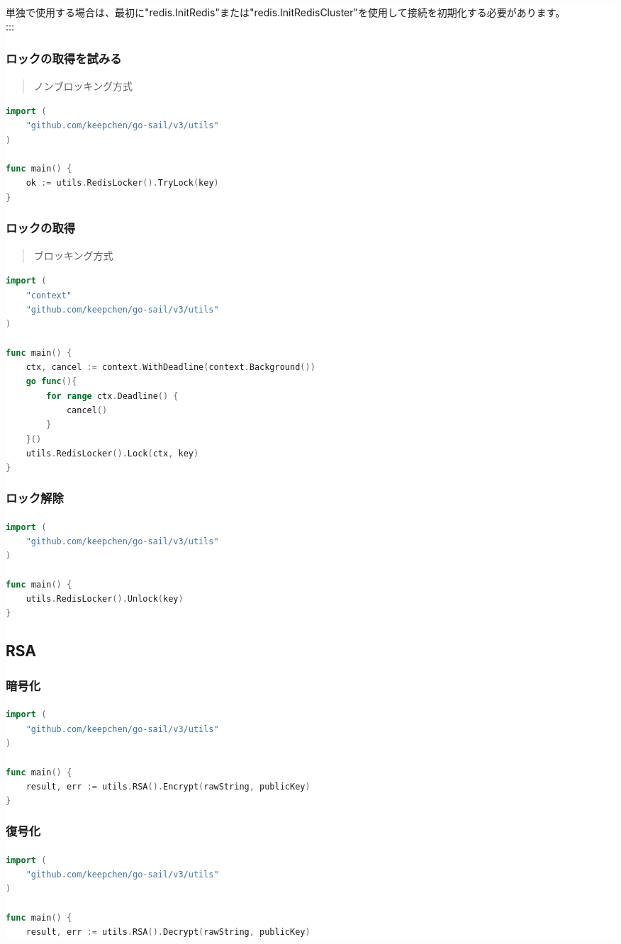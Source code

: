 単独で使用する場合は、最初に"redis.InitRedis"または"redis.InitRedisCluster"を使用して接続を初期化する必要があります。  
:::  
### ロックの取得を試みる  
> ノンブロッキング方式  

```go title="main.go" showLineNumbers  
import (
    "github.com/keepchen/go-sail/v3/utils"
)

func main() {
    ok := utils.RedisLocker().TryLock(key)
}
```  
### ロックの取得  
> ブロッキング方式  

```go title="main.go" showLineNumbers  
import (
    "context"
    "github.com/keepchen/go-sail/v3/utils"
)

func main() {
    ctx, cancel := context.WithDeadline(context.Background())
    go func(){
        for range ctx.Deadline() {
            cancel()
        }
    }()
    utils.RedisLocker().Lock(ctx, key)
}
```  
### ロック解除  
```go title="main.go" showLineNumbers  
import (
    "github.com/keepchen/go-sail/v3/utils"
)

func main() {
    utils.RedisLocker().Unlock(key)
}
```  
## RSA  
### 暗号化  
```go title="main.go" showLineNumbers  
import (
    "github.com/keepchen/go-sail/v3/utils"
)

func main() {
    result, err := utils.RSA().Encrypt(rawString, publicKey)
}
```  
### 復号化  
```go title="main.go" showLineNumbers  
import (
    "github.com/keepchen/go-sail/v3/utils"
)

func main() {
    result, err := utils.RSA().Decrypt(rawString, publicKey)
```